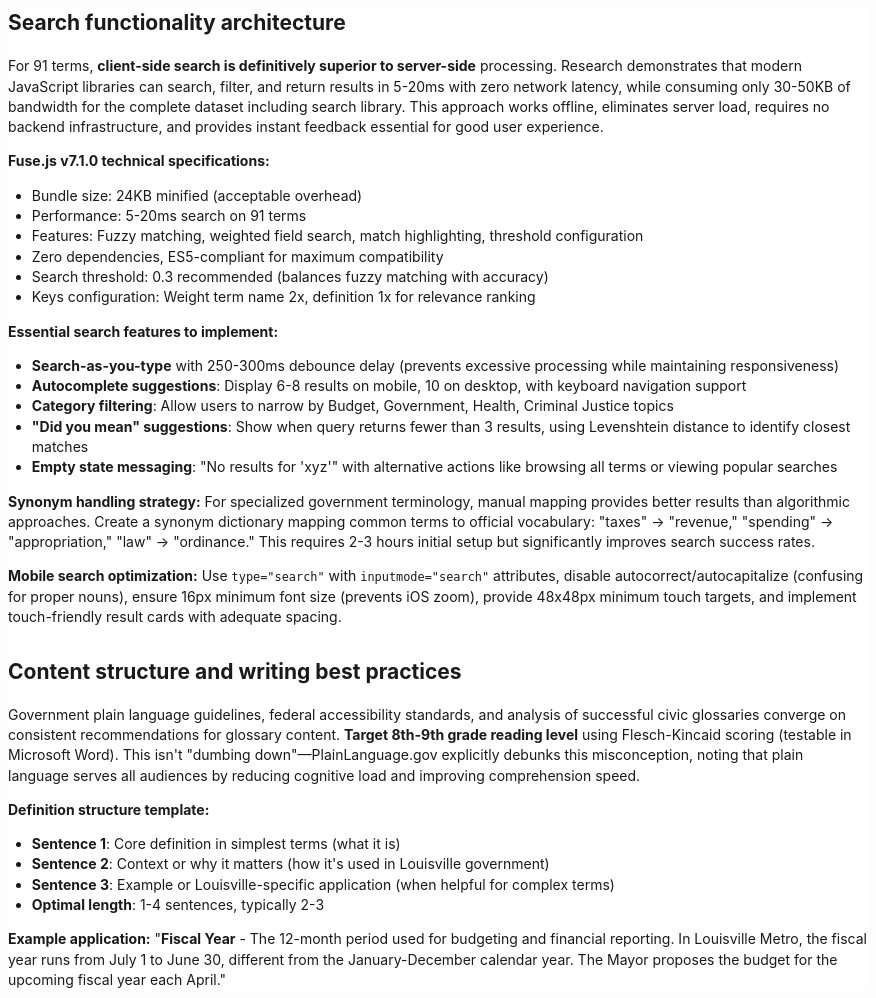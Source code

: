 ## Search functionality architecture

For 91 terms, **client-side search is definitively superior to server-side** processing. Research demonstrates that modern JavaScript libraries can search, filter, and return results in 5-20ms with zero network latency, while consuming only 30-50KB of bandwidth for the complete dataset including search library. This approach works offline, eliminates server load, requires no backend infrastructure, and provides instant feedback essential for good user experience.

**Fuse.js v7.1.0 technical specifications:**
- Bundle size: 24KB minified (acceptable overhead)
- Performance: 5-20ms search on 91 terms
- Features: Fuzzy matching, weighted field search, match highlighting, threshold configuration
- Zero dependencies, ES5-compliant for maximum compatibility
- Search threshold: 0.3 recommended (balances fuzzy matching with accuracy)
- Keys configuration: Weight term name 2x, definition 1x for relevance ranking

**Essential search features to implement:**
- **Search-as-you-type** with 250-300ms debounce delay (prevents excessive processing while maintaining responsiveness)
- **Autocomplete suggestions**: Display 6-8 results on mobile, 10 on desktop, with keyboard navigation support
- **Category filtering**: Allow users to narrow by Budget, Government, Health, Criminal Justice topics
- **"Did you mean" suggestions**: Show when query returns fewer than 3 results, using Levenshtein distance to identify closest matches
- **Empty state messaging**: "No results for 'xyz'" with alternative actions like browsing all terms or viewing popular searches

**Synonym handling strategy:** For specialized government terminology, manual mapping provides better results than algorithmic approaches. Create a synonym dictionary mapping common terms to official vocabulary: "taxes" → "revenue," "spending" → "appropriation," "law" → "ordinance." This requires 2-3 hours initial setup but significantly improves search success rates.

**Mobile search optimization:** Use `type="search"` with `inputmode="search"` attributes, disable autocorrect/autocapitalize (confusing for proper nouns), ensure 16px minimum font size (prevents iOS zoom), provide 48x48px minimum touch targets, and implement touch-friendly result cards with adequate spacing.

## Content structure and writing best practices

Government plain language guidelines, federal accessibility standards, and analysis of successful civic glossaries converge on consistent recommendations for glossary content. **Target 8th-9th grade reading level** using Flesch-Kincaid scoring (testable in Microsoft Word). This isn't "dumbing down"—PlainLanguage.gov explicitly debunks this misconception, noting that plain language serves all audiences by reducing cognitive load and improving comprehension speed.

**Definition structure template:**
- **Sentence 1**: Core definition in simplest terms (what it is)
- **Sentence 2**: Context or why it matters (how it's used in Louisville government)
- **Sentence 3**: Example or Louisville-specific application (when helpful for complex terms)
- **Optimal length**: 1-4 sentences, typically 2-3

**Example application:**
"**Fiscal Year** - The 12-month period used for budgeting and financial reporting. In Louisville Metro, the fiscal year runs from July 1 to June 30, different from the January-December calendar year. The Mayor proposes the budget for the upcoming fiscal year each April."
